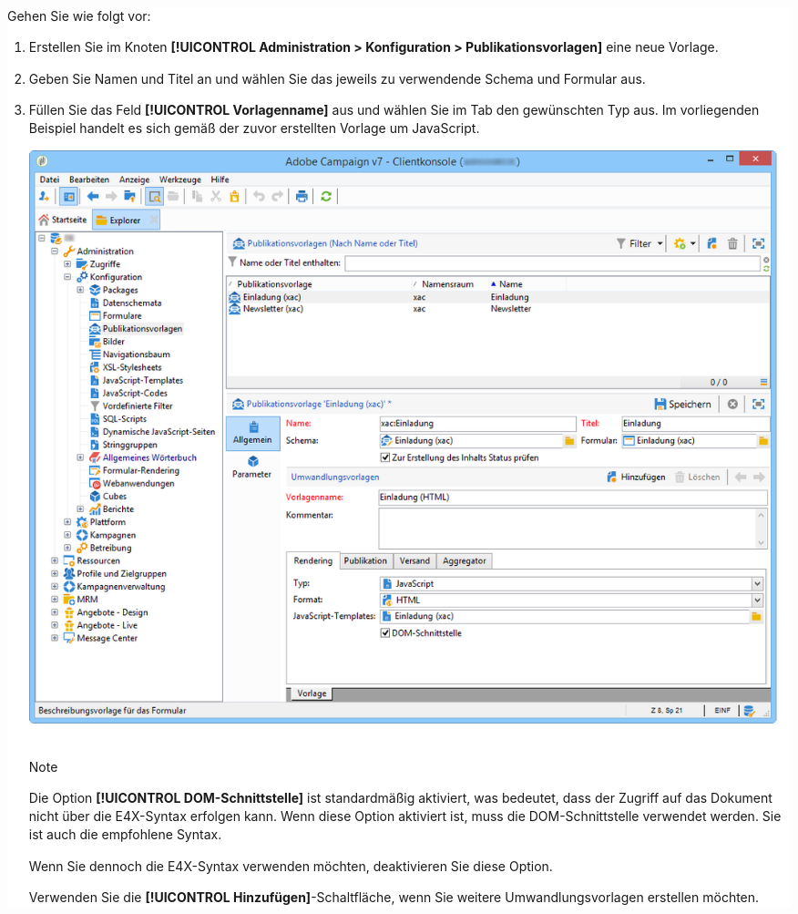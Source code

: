 Gehen Sie wie folgt vor:

1. Erstellen Sie im Knoten **[!UICONTROL Administration > Konfiguration > Publikationsvorlagen]** eine neue Vorlage.
1. Geben Sie Namen und Titel an und wählen Sie das jeweils zu verwendende Schema und Formular aus.
1. Füllen Sie das Feld **[!UICONTROL Vorlagenname]** aus und wählen Sie im Tab den gewünschten Typ aus. Im vorliegenden Beispiel handelt es sich gemäß der zuvor erstellten Vorlage um JavaScript.

   ![](assets/s_ncs_content_param_form_publish.png)

   >[!NOTE]
   >
   >Die Option **[!UICONTROL DOM-Schnittstelle]** ist standardmäßig aktiviert, was bedeutet, dass der Zugriff auf das Dokument nicht über die E4X-Syntax erfolgen kann. Wenn diese Option aktiviert ist, muss die DOM-Schnittstelle verwendet werden. Sie ist auch die empfohlene Syntax.
   >
   >Wenn Sie dennoch die E4X-Syntax verwenden möchten, deaktivieren Sie diese Option.

   Verwenden Sie die **[!UICONTROL Hinzufügen]**-Schaltfläche, wenn Sie weitere Umwandlungsvorlagen erstellen möchten.
